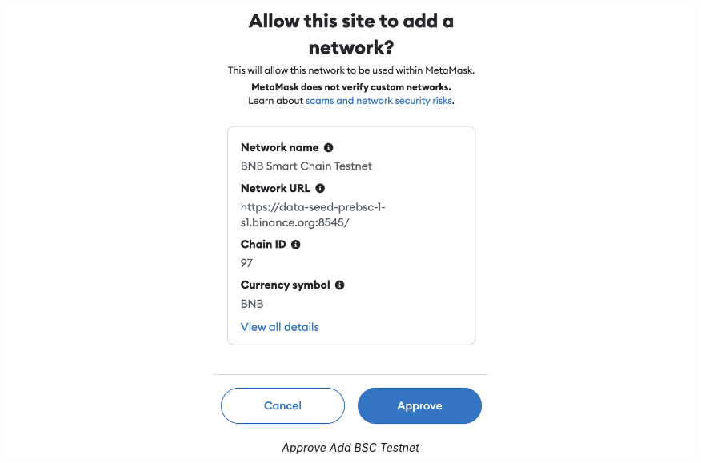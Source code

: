 <div align="center"><img src="../../asset/203-Approve-Add-Greenfield-BSC-Testnet.png"  height="40%" width="40%"></div>
<div align="center"><i>Approve Add BSC Testnet</i></div>
